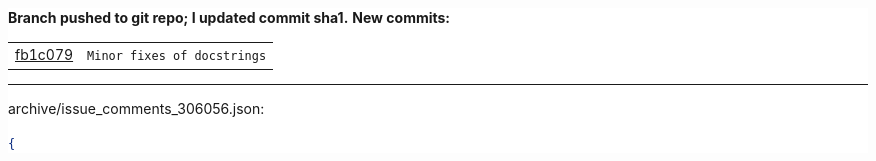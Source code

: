 <a id='comment:46'></a>
**Branch pushed to git repo; I updated commit sha1.** **New commits:**
<table><tr><td><a href="https://github.com/sagemath/sagetrac-mirror/commit/fb1c079703e990840750bca94933c2c2e871d6de">fb1c079</a></td><td><code>Minor fixes of docstrings</code></td></tr></table>




---

archive/issue_comments_306056.json:
```json
{
